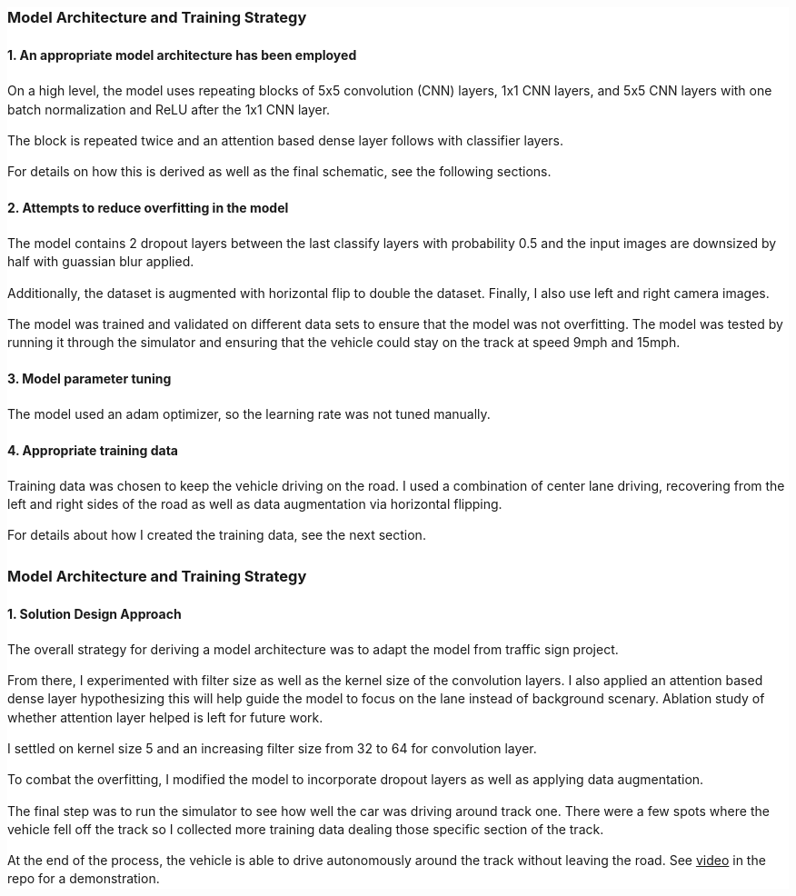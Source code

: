 ### Model Architecture and Training Strategy

#### 1. An appropriate model architecture has been employed

On a high level, the model uses repeating blocks of 5x5 convolution (CNN) layers, 1x1 CNN layers, and 5x5 CNN layers with one batch normalization and ReLU after the 1x1 CNN layer.

The block is repeated twice and an attention based dense layer follows with classifier layers.

For details on how this is derived as well as the final schematic, see the following sections.

#### 2. Attempts to reduce overfitting in the model

The model contains 2 dropout layers between the last classify layers with probability 0.5 and the input images are downsized by half with guassian blur applied.

Additionally, the dataset is augmented with horizontal flip to double the dataset. Finally, I also use left and right camera images.

The model was trained and validated on different data sets to ensure that the model was not overfitting. The model was tested by running it through the simulator and ensuring that the vehicle could stay on the track at speed 9mph and 15mph.

#### 3. Model parameter tuning

The model used an adam optimizer, so the learning rate was not tuned manually.

#### 4. Appropriate training data

Training data was chosen to keep the vehicle driving on the road. I used a combination of center lane driving, recovering from the left and right sides of the road as well as data augmentation via horizontal flipping.

For details about how I created the training data, see the next section.

### Model Architecture and Training Strategy

#### 1. Solution Design Approach

The overall strategy for deriving a model architecture was to adapt the model from traffic sign project.

From there, I experimented with filter size as well as the kernel size of the convolution layers. I also applied an attention based dense layer hypothesizing this will help guide the model to focus on the lane instead of background scenary. Ablation study of whether attention layer helped is left for future work.

I settled on kernel size 5 and an increasing filter size from 32 to 64 for convolution layer.

To combat the overfitting, I modified the model to incorporate dropout layers as well as applying data augmentation.

The final step was to run the simulator to see how well the car was driving around track one. There were a few spots where the vehicle fell off the track so I collected more training data dealing those specific section of the track.

At the end of the process, the vehicle is able to drive autonomously around the track without leaving the road. See [video](video.mp4) in the repo for a demonstration.
